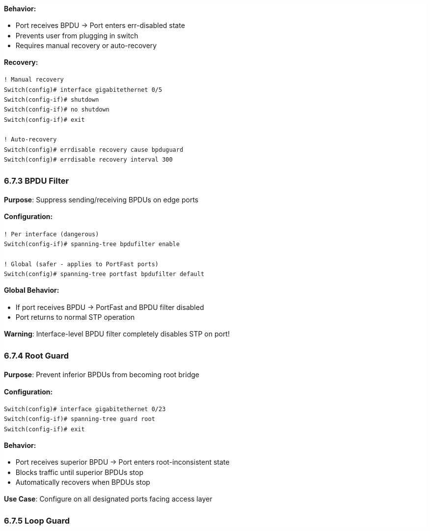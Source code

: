 **Behavior:**
- Port receives BPDU → Port enters err-disabled state
- Prevents user from plugging in switch
- Requires manual recovery or auto-recovery

**Recovery:**
```
! Manual recovery
Switch(config)# interface gigabitethernet 0/5
Switch(config-if)# shutdown
Switch(config-if)# no shutdown
Switch(config-if)# exit

! Auto-recovery
Switch(config)# errdisable recovery cause bpduguard
Switch(config)# errdisable recovery interval 300
```

### 6.7.3 BPDU Filter

**Purpose**: Suppress sending/receiving BPDUs on edge ports

**Configuration:**
```
! Per interface (dangerous)
Switch(config-if)# spanning-tree bpdufilter enable

! Global (safer - applies to PortFast ports)
Switch(config)# spanning-tree portfast bpdufilter default
```

**Global Behavior:**
- If port receives BPDU → PortFast and BPDU filter disabled
- Port returns to normal STP operation

**Warning**: Interface-level BPDU filter completely disables STP on port!

### 6.7.4 Root Guard

**Purpose**: Prevent inferior BPDUs from becoming root bridge

**Configuration:**
```
Switch(config)# interface gigabitethernet 0/23
Switch(config-if)# spanning-tree guard root
Switch(config-if)# exit
```

**Behavior:**
- Port receives superior BPDU → Port enters root-inconsistent state
- Blocks traffic until superior BPDUs stop
- Automatically recovers when BPDUs stop

**Use Case**: Configure on all designated ports facing access layer

### 6.7.5 Loop Guard
